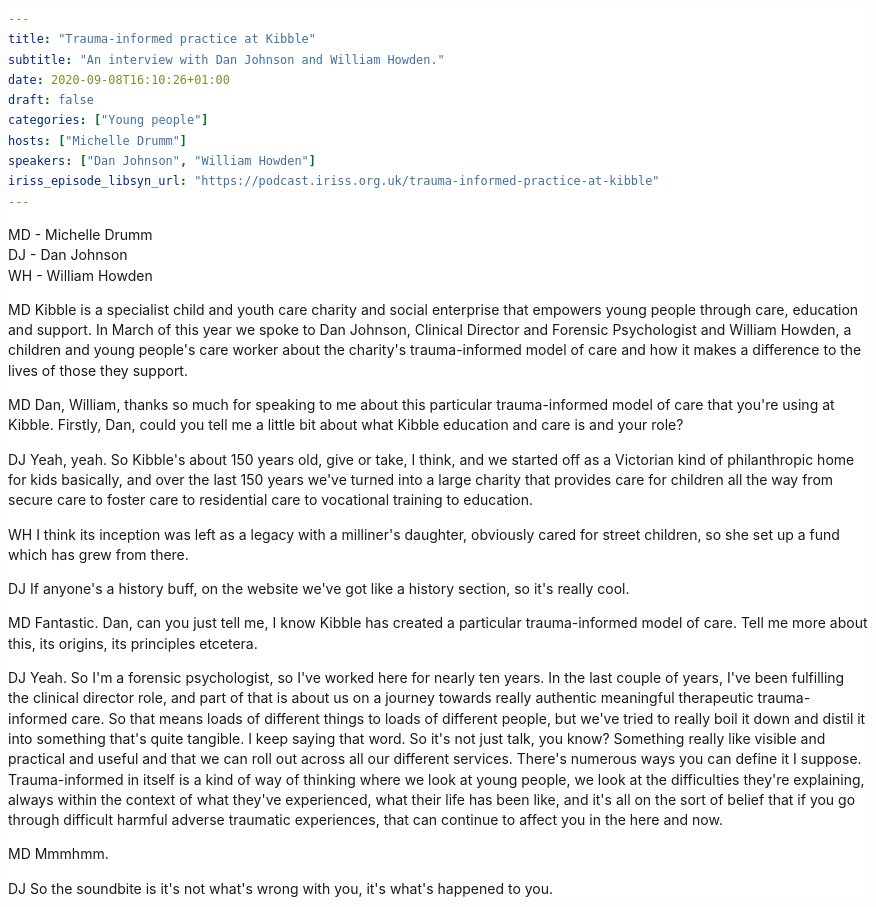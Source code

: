 ```yaml
---
title: "Trauma-informed practice at Kibble"
subtitle: "An interview with Dan Johnson and William Howden."
date: 2020-09-08T16:10:26+01:00
draft: false
categories: ["Young people"]
hosts: ["Michelle Drumm"]
speakers: ["Dan Johnson", "William Howden"]
iriss_episode_libsyn_url: "https://podcast.iriss.org.uk/trauma-informed-practice-at-kibble"
---
```

MD - Michelle Drumm  
DJ - Dan Johnson  
WH - William Howden

MD Kibble is a specialist child and youth care charity and social enterprise that empowers young people through care, education and support. In March of this year we spoke to Dan Johnson, Clinical Director and Forensic Psychologist and William Howden, a children and young people's care worker about the charity's trauma-informed model of care and how it makes a difference to the lives of those they support.

MD Dan, William, thanks so much for speaking to me about this particular trauma-informed model of care that you're using at Kibble. Firstly, Dan, could you tell me a little bit about what Kibble education and care is and your role?

DJ Yeah, yeah. So Kibble's about 150 years old, give or take, I think, and we started off as a Victorian kind of philanthropic home for kids basically, and over the last 150 years we've turned into a large charity that provides care for children all the way from secure care to foster care to residential care to vocational training to education.

WH I think its inception was left as a legacy with a milliner's daughter, obviously cared for street children, so she set up a fund which has grew from there.

DJ If anyone's a history buff, on the website we've got like a history section, so it's really cool.

MD Fantastic. Dan, can you just tell me, I know Kibble has created a particular trauma-informed model of care. Tell me more about this, its origins, its principles etcetera.

DJ Yeah. So I'm a forensic psychologist, so I've worked here for nearly ten years. In the last couple of years, I've been fulfilling the clinical director role, and part of that is about us on a journey towards really authentic meaningful therapeutic trauma-informed care. So that means loads of different things to loads of different people, but we've tried to really boil it down and distil it into something that's quite tangible. I keep saying that word. So it's not just talk, you know? Something really like visible and practical and useful and that we can roll out across all our different services. There's numerous ways you can define it I suppose. Trauma-informed in itself is a kind of way of thinking where we look at young people, we look at the difficulties they're explaining, always within the context of what they've experienced, what their life has been like, and it's all on the sort of belief that if you go through difficult harmful adverse traumatic experiences, that can continue to affect you in the here and now.

MD Mmmhmm.

DJ So the soundbite is it's not what's wrong with you, it's what's happened to you.

